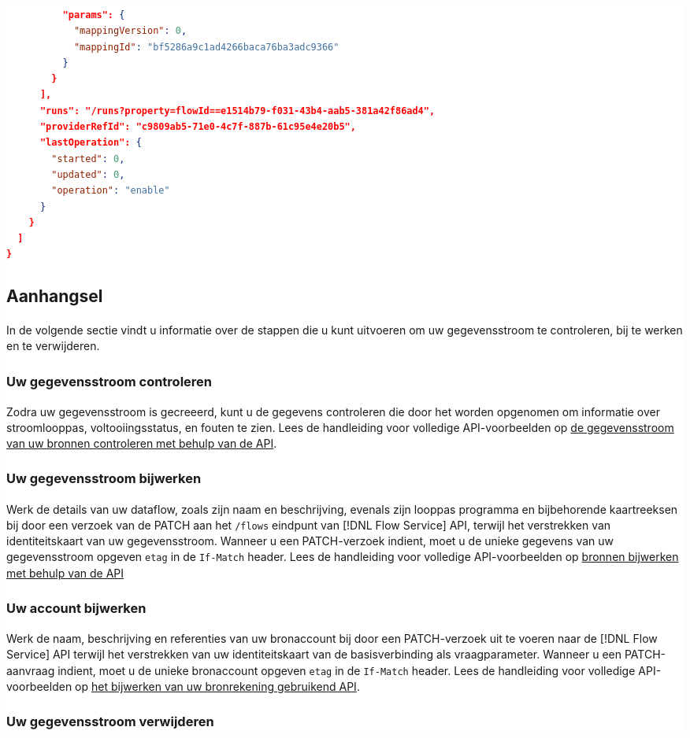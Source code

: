 ```json
          "params": {
            "mappingVersion": 0,
            "mappingId": "bf5286a9c1ad4266baca76ba3adc9366"
          }
        }
      ],
      "runs": "/runs?property=flowId==e1514b79-f031-43b4-aab5-381a42f86ad4",
      "providerRefId": "c9809ab5-71e0-4c7f-887b-61c95e4e20b5",
      "lastOperation": {
        "started": 0,
        "updated": 0,
        "operation": "enable"
      }
    }
  ]
}
```

## Aanhangsel

In de volgende sectie vindt u informatie over de stappen die u kunt uitvoeren om uw gegevensstroom te controleren, bij te werken en te verwijderen.

### Uw gegevensstroom controleren

Zodra uw gegevensstroom is gecreeerd, kunt u de gegevens controleren die door het worden opgenomen om informatie over stroomlooppas, voltooiingsstatus, en fouten te zien. Lees de handleiding voor volledige API-voorbeelden op [de gegevensstroom van uw bronnen controleren met behulp van de API](https://experienceleague.adobe.com/docs/experience-platform/sources/api-tutorials/monitor.html).

### Uw gegevensstroom bijwerken

Werk de details van uw dataflow, zoals zijn naam en beschrijving, evenals zijn looppas programma en bijbehorende kaartreeksen bij door een verzoek van de PATCH aan het `/flows` eindpunt van [!DNL Flow Service] API, terwijl het verstrekken van identiteitskaart van uw gegevensstroom. Wanneer u een PATCH-verzoek indient, moet u de unieke gegevens van uw gegevensstroom opgeven `etag` in de `If-Match` header. Lees de handleiding voor volledige API-voorbeelden op [bronnen bijwerken met behulp van de API](https://experienceleague.adobe.com/docs/experience-platform/sources/api-tutorials/update-dataflows.html)

### Uw account bijwerken

Werk de naam, beschrijving en referenties van uw bronaccount bij door een PATCH-verzoek uit te voeren naar de [!DNL Flow Service] API terwijl het verstrekken van uw identiteitskaart van de basisverbinding als vraagparameter. Wanneer u een PATCH-aanvraag indient, moet u de unieke bronaccount opgeven `etag` in de `If-Match` header. Lees de handleiding voor volledige API-voorbeelden op [het bijwerken van uw bronrekening gebruikend API](https://experienceleague.adobe.com/docs/experience-platform/sources/api-tutorials/update.html).

### Uw gegevensstroom verwijderen

